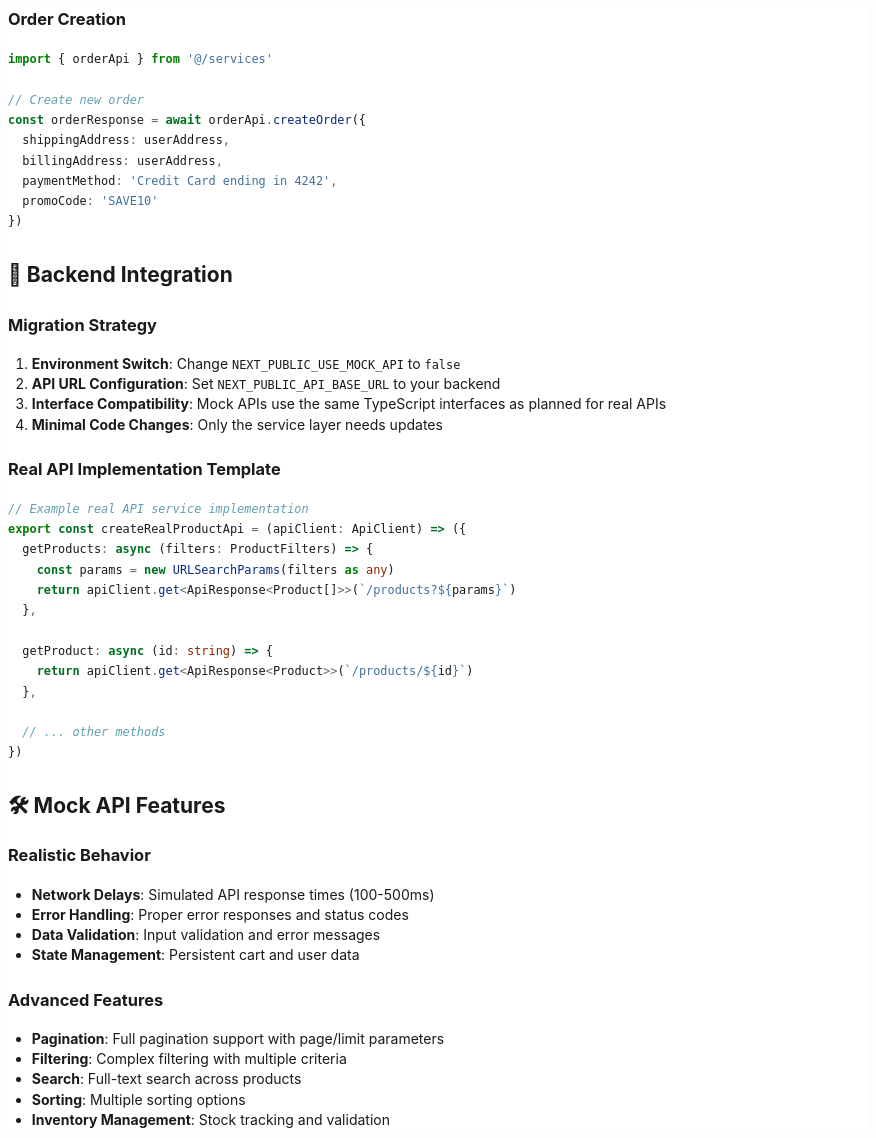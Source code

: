 ### Order Creation

```typescript
import { orderApi } from '@/services'

// Create new order
const orderResponse = await orderApi.createOrder({
  shippingAddress: userAddress,
  billingAddress: userAddress,
  paymentMethod: 'Credit Card ending in 4242',
  promoCode: 'SAVE10'
})
```

## 🔄 Backend Integration

### Migration Strategy

1. **Environment Switch**: Change `NEXT_PUBLIC_USE_MOCK_API` to `false`
2. **API URL Configuration**: Set `NEXT_PUBLIC_API_BASE_URL` to your backend
3. **Interface Compatibility**: Mock APIs use the same TypeScript interfaces as planned for real APIs
4. **Minimal Code Changes**: Only the service layer needs updates

### Real API Implementation Template

```typescript
// Example real API service implementation
export const createRealProductApi = (apiClient: ApiClient) => ({
  getProducts: async (filters: ProductFilters) => {
    const params = new URLSearchParams(filters as any)
    return apiClient.get<ApiResponse<Product[]>>(`/products?${params}`)
  },
  
  getProduct: async (id: string) => {
    return apiClient.get<ApiResponse<Product>>(`/products/${id}`)
  },
  
  // ... other methods
})
```

## 🛠️ Mock API Features

### Realistic Behavior
- **Network Delays**: Simulated API response times (100-500ms)
- **Error Handling**: Proper error responses and status codes
- **Data Validation**: Input validation and error messages
- **State Management**: Persistent cart and user data

### Advanced Features
- **Pagination**: Full pagination support with page/limit parameters
- **Filtering**: Complex filtering with multiple criteria
- **Search**: Full-text search across products
- **Sorting**: Multiple sorting options
- **Inventory Management**: Stock tracking and validation
